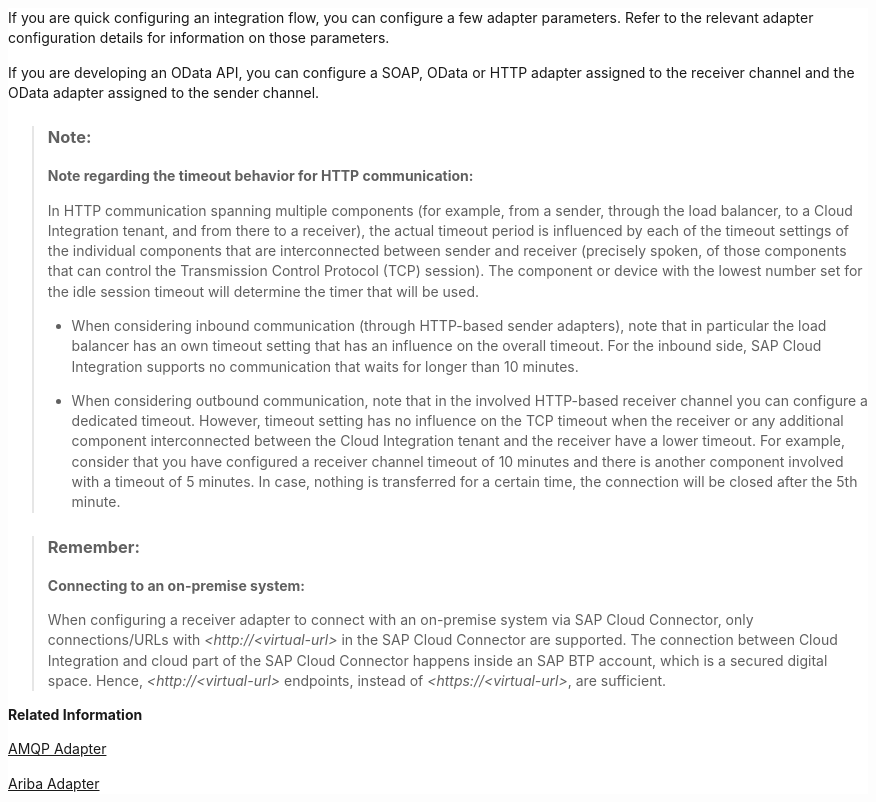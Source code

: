 </td>
</tr>
</table>

If you are quick configuring an integration flow, you can configure a few adapter parameters. Refer to the relevant adapter configuration details for information on those parameters.

If you are developing an OData API, you can configure a SOAP, OData or HTTP adapter assigned to the receiver channel and the OData adapter assigned to the sender channel.

> ### Note:  
> **Note regarding the timeout behavior for HTTP communication:**
> 
> In HTTP communication spanning multiple components \(for example, from a sender, through the load balancer, to a Cloud Integration tenant, and from there to a receiver\), the actual timeout period is influenced by each of the timeout settings of the individual components that are interconnected between sender and receiver \(precisely spoken, of those components that can control the Transmission Control Protocol \(TCP\) session\). The component or device with the lowest number set for the idle session timeout will determine the timer that will be used.
> 
> -   When considering inbound communication \(through HTTP-based sender adapters\), note that in particular the load balancer has an own timeout setting that has an influence on the overall timeout. For the inbound side, SAP Cloud Integration supports no communication that waits for longer than 10 minutes.
> 
> -   When considering outbound communication, note that in the involved HTTP-based receiver channel you can configure a dedicated timeout. However, timeout setting has no influence on the TCP timeout when the receiver or any additional component interconnected between the Cloud Integration tenant and the receiver have a lower timeout. For example, consider that you have configured a receiver channel timeout of 10 minutes and there is another component involved with a timeout of 5 minutes. In case, nothing is transferred for a certain time, the connection will be closed after the 5th minute.

> ### Remember:  
> **Connecting to an on-premise system:**
> 
> When configuring a receiver adapter to connect with an on-premise system via SAP Cloud Connector, only connections/URLs with *<http://<virtual-url\>* in the SAP Cloud Connector are supported. The connection between Cloud Integration and cloud part of the SAP Cloud Connector happens inside an SAP BTP account, which is a secured digital space. Hence, *<http://<virtual-url\>* endpoints, instead of *<https://<virtual-url\>*, are sufficient.

**Related Information**  


[AMQP Adapter](amqp-adapter-5cc1a71.md "In many integration scenarios, messages or events have to be exchanged between applications or systems via message brokers. With the Advanced Message Queuing Protocol (AMQP) adapter, SAP Cloud Integration can be used as a provider or a consumer of such messages or events. Cloud Integration can connect to external message brokers using the AMQP protocol, consume messages or events using the AMQP sender adapter, or store messages or events in the message broker using the AMQP receiver adapter.")

[Ariba Adapter](ariba-adapter-98da76c.md "You use this procedure to configure a sender and receiver channel of an integration flow with the Ariba Network adapter. These channels enable the SAP and non-SAP cloud applications to send and receive business-specific documents in cXML format to and from the Ariba Network. Examples of business documents are purchase orders and invoices.")
